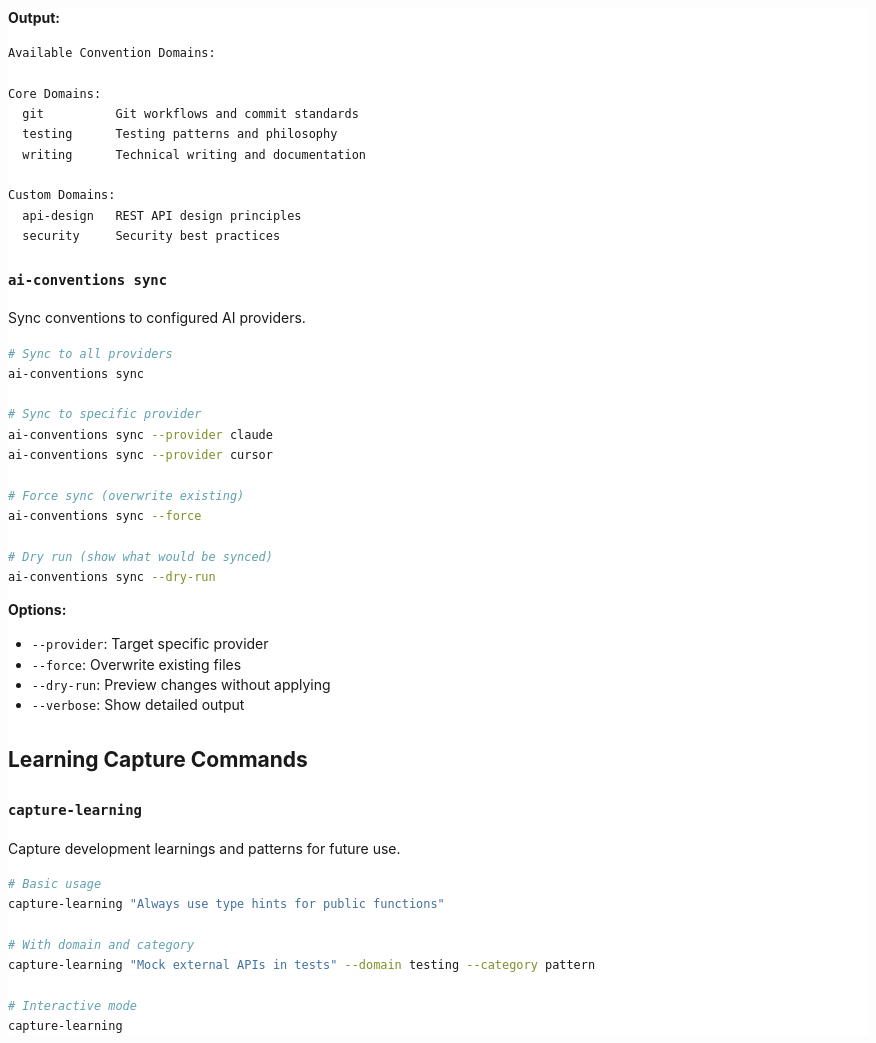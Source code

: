 **Output:**
```
Available Convention Domains:

Core Domains:
  git          Git workflows and commit standards
  testing      Testing patterns and philosophy  
  writing      Technical writing and documentation

Custom Domains:
  api-design   REST API design principles
  security     Security best practices
```

### `ai-conventions sync`

Sync conventions to configured AI providers.

```bash
# Sync to all providers
ai-conventions sync

# Sync to specific provider
ai-conventions sync --provider claude
ai-conventions sync --provider cursor

# Force sync (overwrite existing)
ai-conventions sync --force

# Dry run (show what would be synced)
ai-conventions sync --dry-run
```

**Options:**
- `--provider`: Target specific provider
- `--force`: Overwrite existing files
- `--dry-run`: Preview changes without applying
- `--verbose`: Show detailed output

## Learning Capture Commands

### `capture-learning`

Capture development learnings and patterns for future use.

```bash
# Basic usage
capture-learning "Always use type hints for public functions"

# With domain and category
capture-learning "Mock external APIs in tests" --domain testing --category pattern

# Interactive mode
capture-learning
```
